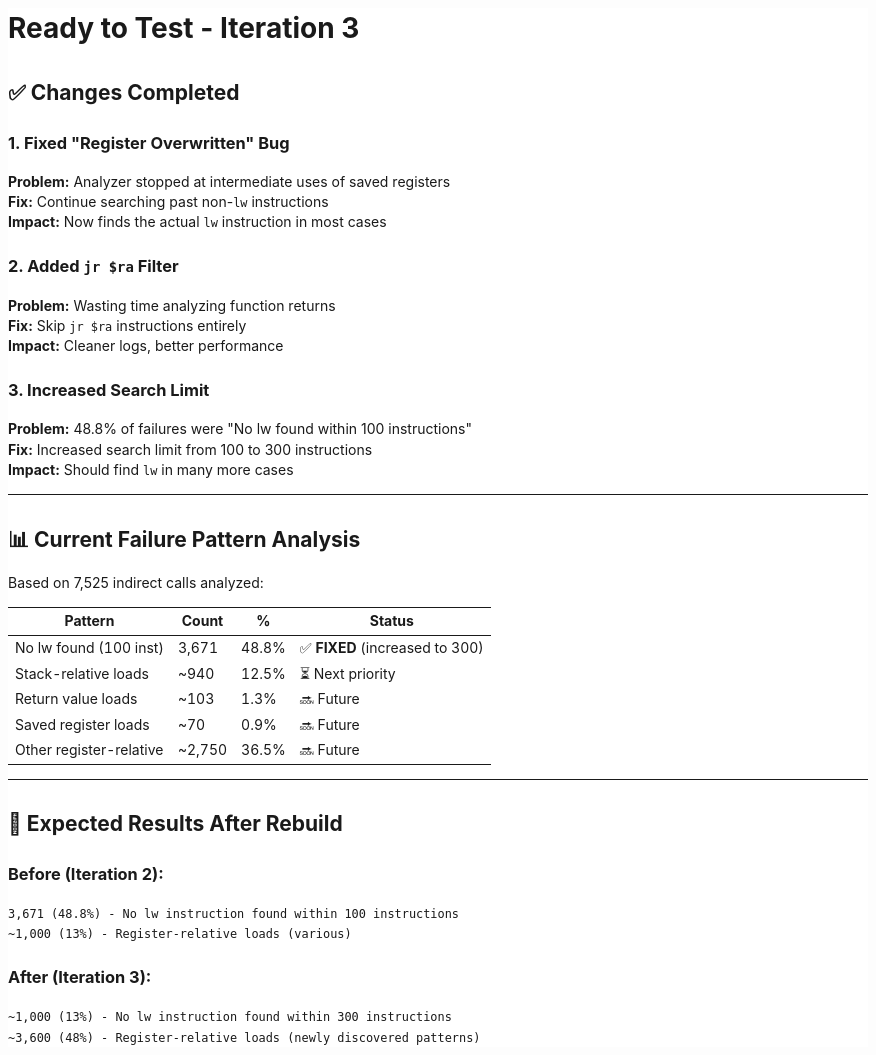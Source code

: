 # Ready to Test - Iteration 3

## ✅ Changes Completed

### 1. Fixed "Register Overwritten" Bug
**Problem:** Analyzer stopped at intermediate uses of saved registers  
**Fix:** Continue searching past non-`lw` instructions  
**Impact:** Now finds the actual `lw` instruction in most cases

### 2. Added `jr $ra` Filter
**Problem:** Wasting time analyzing function returns  
**Fix:** Skip `jr $ra` instructions entirely  
**Impact:** Cleaner logs, better performance

### 3. Increased Search Limit
**Problem:** 48.8% of failures were "No lw found within 100 instructions"  
**Fix:** Increased search limit from 100 to 300 instructions  
**Impact:** Should find `lw` in many more cases

---

## 📊 Current Failure Pattern Analysis

Based on 7,525 indirect calls analyzed:

| Pattern | Count | % | Status |
|---------|-------|---|--------|
| No lw found (100 inst) | 3,671 | 48.8% | ✅ **FIXED** (increased to 300) |
| Stack-relative loads | ~940 | 12.5% | ⏳ Next priority |
| Return value loads | ~103 | 1.3% | 🔜 Future |
| Saved register loads | ~70 | 0.9% | 🔜 Future |
| Other register-relative | ~2,750 | 36.5% | 🔜 Future |

---

## 🎯 Expected Results After Rebuild

### Before (Iteration 2):
```
3,671 (48.8%) - No lw instruction found within 100 instructions
~1,000 (13%) - Register-relative loads (various)
```

### After (Iteration 3):
```
~1,000 (13%) - No lw instruction found within 300 instructions
~3,600 (48%) - Register-relative loads (newly discovered patterns)
```
